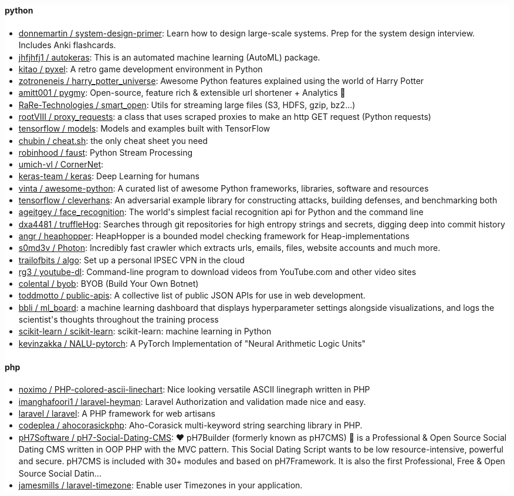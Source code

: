 #### python

* [donnemartin / system-design-primer](https://github.com/donnemartin/system-design-primer):  Learn how to design large-scale systems. Prep for the system design interview. Includes Anki flashcards.
* [jhfjhfj1 / autokeras](https://github.com/jhfjhfj1/autokeras):  This is an automated machine learning (AutoML) package.
* [kitao / pyxel](https://github.com/kitao/pyxel):  A retro game development environment in Python
* [zotroneneis / harry_potter_universe](https://github.com/zotroneneis/harry_potter_universe):  Awesome Python features explained using the world of Harry Potter
* [amitt001 / pygmy](https://github.com/amitt001/pygmy):  Open-source, feature rich & extensible url shortener + Analytics 🍪
* [RaRe-Technologies / smart_open](https://github.com/RaRe-Technologies/smart_open):  Utils for streaming large files (S3, HDFS, gzip, bz2...)
* [rootVIII / proxy_requests](https://github.com/rootVIII/proxy_requests):  a class that uses scraped proxies to make an http GET request (Python requests)
* [tensorflow / models](https://github.com/tensorflow/models):  Models and examples built with TensorFlow
* [chubin / cheat.sh](https://github.com/chubin/cheat.sh):  the only cheat sheet you need
* [robinhood / faust](https://github.com/robinhood/faust):  Python Stream Processing
* [umich-vl / CornerNet](https://github.com/umich-vl/CornerNet):  
* [keras-team / keras](https://github.com/keras-team/keras):  Deep Learning for humans
* [vinta / awesome-python](https://github.com/vinta/awesome-python):  A curated list of awesome Python frameworks, libraries, software and resources
* [tensorflow / cleverhans](https://github.com/tensorflow/cleverhans):  An adversarial example library for constructing attacks, building defenses, and benchmarking both
* [ageitgey / face_recognition](https://github.com/ageitgey/face_recognition):  The world's simplest facial recognition api for Python and the command line
* [dxa4481 / truffleHog](https://github.com/dxa4481/truffleHog):  Searches through git repositories for high entropy strings and secrets, digging deep into commit history
* [angr / heaphopper](https://github.com/angr/heaphopper):  HeapHopper is a bounded model checking framework for Heap-implementations
* [s0md3v / Photon](https://github.com/s0md3v/Photon):  Incredibly fast crawler which extracts urls, emails, files, website accounts and much more.
* [trailofbits / algo](https://github.com/trailofbits/algo):  Set up a personal IPSEC VPN in the cloud
* [rg3 / youtube-dl](https://github.com/rg3/youtube-dl):  Command-line program to download videos from YouTube.com and other video sites
* [colental / byob](https://github.com/colental/byob):  BYOB (Build Your Own Botnet)
* [toddmotto / public-apis](https://github.com/toddmotto/public-apis):  A collective list of public JSON APIs for use in web development.
* [bbli / ml_board](https://github.com/bbli/ml_board):  a machine learning dashboard that displays hyperparameter settings alongside visualizations, and logs the scientist's thoughts throughout the training process
* [scikit-learn / scikit-learn](https://github.com/scikit-learn/scikit-learn):  scikit-learn: machine learning in Python
* [kevinzakka / NALU-pytorch](https://github.com/kevinzakka/NALU-pytorch):  A PyTorch Implementation of "Neural Arithmetic Logic Units"

#### php

* [noximo / PHP-colored-ascii-linechart](https://github.com/noximo/PHP-colored-ascii-linechart):  Nice looking versatile ASCII linegraph written in PHP
* [imanghafoori1 / laravel-heyman](https://github.com/imanghafoori1/laravel-heyman):  Laravel Authorization and validation made nice and easy.
* [laravel / laravel](https://github.com/laravel/laravel):  A PHP framework for web artisans
* [codeplea / ahocorasickphp](https://github.com/codeplea/ahocorasickphp):  Aho-Corasick multi-keyword string searching library in PHP.
* [pH7Software / pH7-Social-Dating-CMS](https://github.com/pH7Software/pH7-Social-Dating-CMS):  ❤️ pH7Builder (formerly known as pH7CMS) 👫 is a Professional & Open Source Social Dating CMS written in OOP PHP with the MVC pattern. This Social Dating Script wants to be low resource-intensive, powerful and secure. pH7CMS is included with 30+ modules and based on pH7Framework. It is also the first Professional, Free & Open Source Social Datin…
* [jamesmills / laravel-timezone](https://github.com/jamesmills/laravel-timezone):  Enable user Timezones in your application.